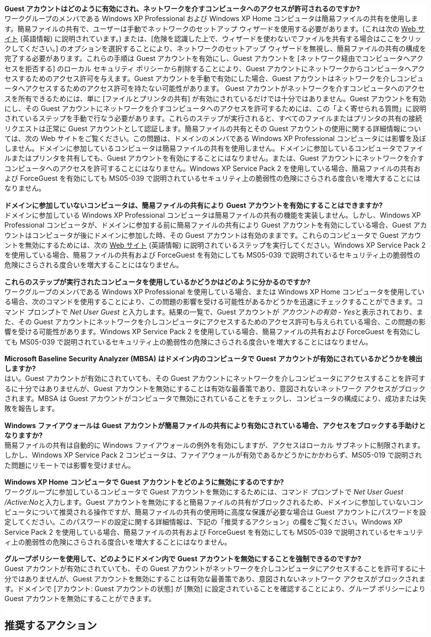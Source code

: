 **Guest** **アカウントはどのように有効にされ、ネットワークを介すコンピュータへのアクセスが許可されるのですか?**  
ワークグループのメンバである Windows XP Professional および Windows XP Home コンピュータは簡易ファイルの共有を使用します。簡易ファイルの共有で、ユーザーは手動でネットワークのセットアップ ウィザードを使用する必要があります。(これは次の [Web サイト](http://www.microsoft.com/resources/documentation/windows/xp/all/proddocs/en-us/hnw_setupw.mspx) (英語情報) に説明されています。) または、\[危険を認識した上で、ウィザードを使わないでファイルを共有する場合はここをクリックしてください。\] のオプションを選択することにより、ネットワークのセットアップ ウィザードを無視し、簡易ファイルの共有の構成を完了する必要があります。これらの手順は Guest アカウントを有効にし、Guest アカウントを \[ネットワーク経由でコンピュータへアクセスを拒否する\] のローカル セキュリティ ポリシーから削除することにより、Guest アカウントにネットワークからコンピュータへアクセスするためのアクセス許可を与えます。Guest アカウントを手動で有効にした場合、Guest アカウントはネットワークを介しコンピュータへアクセスするためのアクセス許可を持たない可能性があります。
Guest アカウントがネットワークを介すコンピュータへのアクセスを所有できるためには、単に \[ファイルとプリンタの共有\] が有効にされているだけでは十分ではありません。Guest アカウントを有効にし、その Guest アカウントにネットワークを介すコンピュータへのアクセスを許可するためには、この「よく寄せられる質問」に説明されているステップを手動で行なう必要があります。これらのステップが実行されると、すべてのファイルまたはプリンタの共有の接続リクエストは正常に Guest アカウントとして認証します。簡易ファイルの共有とその Guest アカウントの使用に関する詳細情報については、次の Web サイトをご覧ください。この問題は、ドメインのメンバである Windows XP Professional コンピュータには影響を及ぼしません。ドメインに参加しているコンピュータは簡易ファイルの共有を使用しません。ドメインに参加しているコンピュータでファイルまたはプリンタを共有しても、Guest アカウントを有効にすることにはなりません。または、Guest アカウントにネットワークを介すコンピュータへのアクセスを許可することにはなりません。Windows XP Service Pack 2 を使用している場合、簡易ファイルの共有および ForceGuest を有効にしても MS05-039 で説明されているセキュリティ上の脆弱性の危険にさらされる度合いを増大することにはなりません。

**ドメインに参加していないコンピュータは、簡易ファイルの共有により** **Guest** **アカウントを有効にすることはできますか?**  
ドメインに参加している Windows XP Professional コンピュータは簡易ファイルの共有の機能を実装しません。しかし、Windows XP Professional コンピュータが、ドメインに参加する前に簡易ファイルの共有により Guest アカウントを有効にしている場合、Guest アカウントはコンピュータが後にドメインに参加した時、その Guest アカウントは有効のままです。これらのコンピュータで Guest アカウントを無効にするためには、次の [Web サイト](http://www.microsoft.com/technet/prodtechnol/winxppro/reskit/default.mspx) (英語情報) に説明されているステップを実行してください。Windows XP Service Pack 2 を使用している場合、簡易ファイルの共有および ForceGuest を有効にしても MS05-039 で説明されているセキュリティ上の脆弱性の危険にさらされる度合いを増大することにはなりません。

**これらのステップが実行されたコンピュータを使用しているかどうかはどのように分かるのですか?**  
ワークグループのメンバである Windows XP Professional を使用している場合、または Windows XP Home コンピュータを使用している場合、次のコマンドを使用することにより、この問題の影響を受ける可能性があるかどうかを迅速にチェックすることができます。コマンド プロンプトで *Net User Guest* と入力します。結果の一覧で、Guest アカウントが *アカウントの有効* *- Yes*と表示されており、また、その Guest アカウントにネットワークを介しコンピュータにアクセスするためのアクセス許可も与えられている場合、この問題の影響を受ける可能性があります。Windows XP Service Pack 2 を使用している場合、簡易ファイルの共有および ForceGuest を有効にしても MS05-039 で説明されているセキュリティ上の脆弱性の危険にさらされる度合いを増大することにはなりません。

**Microsoft Baseline Security Analyzer (MBSA)** **はドメイン内のコンピュータで** **Guest** **アカウントが有効にされているかどうかを検出しますか?**  
はい。Guest アカウントが有効にされていても、その Guest アカウントにネットワークを介しコンピュータにアクセスすることを許可するに十分ではありませんが、Guest アカウントを無効にすることは有効な最善策であり、意図されないネットワーク アクセスがブロックされます。MBSA は Guest アカウントがコンピュータで無効にされていることをチェックし、コンピュータの構成により、成功または失敗を報告します。

**Windows** **ファイアウォールは** **Guest** **アカウントが簡易ファイルの共有により有効にされている場合、アクセスをブロックする手助けとなりますか?**  
簡易ファイルの共有は自動的に Windows ファイアウォールの例外を有効にしますが、アクセスはローカル サブネットに制限されます。しかし、Windows XP Service Pack 2 コンピュータは、ファイアウォールが有効であるかどうかにかかわらず、MS05-019 で説明された問題にリモートでは影響を受けません。

**Windows XP Home** **コンピュータで** **Guest** **アカウントをどのように無効にするのですか?**  
ワークグループに参加しているコンピュータで Guest アカウントを無効にするためには、コマンド プロンプトで *Net User Guest /Active:No*と入力します。Guest アカウントを無効にすると簡易ファイルの共有がブロックされるため、ドメインに参加していないコンピュータについて推奨される操作ですが、簡易ファイルの共有の使用時に高度な保護が必要な場合は Guest アカウントにパスワードを設定してください。このパスワードの設定に関する詳細情報は、下記の「推奨するアクション」の欄をご覧ください。Windows XP Service Pack 2 を使用している場合、簡易ファイルの共有および ForceGuest を有効にしても MS05-039 で説明されているセキュリティ上の脆弱性の危険にさらされる度合いを増大することにはなりません。

**グループポリシーを使用して、どのようにドメイン内で** **Guest** **アカウントを無効にすることを強制できるのですか?**  
Guest アカウントが有効にされていても、その Guest アカウントがネットワークを介しコンピュータにアクセスすることを許可するに十分ではありませんが、Guest アカウントを無効にすることは有効な最善策であり、意図されないネットワーク アクセスがブロックされます。ドメインで \[アカウント: Guest アカウントの状態\] が \[無効\] に設定されていることを確認することにより、グループ ポリシーにより Guest アカウントを無効にすることができます。

推奨するアクション
------------------
